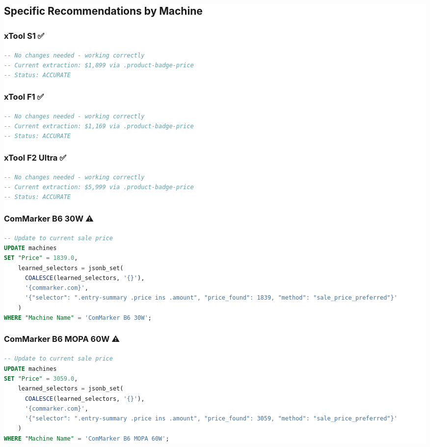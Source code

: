 ## Specific Recommendations by Machine

### xTool S1 ✅
```sql
-- No changes needed - working correctly
-- Current extraction: $1,899 via .product-badge-price
-- Status: ACCURATE
```

### xTool F1 ✅  
```sql
-- No changes needed - working correctly
-- Current extraction: $1,169 via .product-badge-price  
-- Status: ACCURATE
```

### xTool F2 Ultra ✅
```sql
-- No changes needed - working correctly
-- Current extraction: $5,999 via .product-badge-price
-- Status: ACCURATE
```

### ComMarker B6 30W ⚠️
```sql
-- Update to current sale price
UPDATE machines 
SET "Price" = 1839.0,
    learned_selectors = jsonb_set(
      COALESCE(learned_selectors, '{}'),
      '{commarker.com}',
      '{"selector": ".entry-summary .price ins .amount", "price_found": 1839, "method": "sale_price_preferred"}'
    )
WHERE "Machine Name" = 'ComMarker B6 30W';
```

### ComMarker B6 MOPA 60W ⚠️
```sql  
-- Update to current sale price
UPDATE machines
SET "Price" = 3059.0,
    learned_selectors = jsonb_set(
      COALESCE(learned_selectors, '{}'), 
      '{commarker.com}',
      '{"selector": ".entry-summary .price ins .amount", "price_found": 3059, "method": "sale_price_preferred"}'
    )
WHERE "Machine Name" = 'ComMarker B6 MOPA 60W';
```
